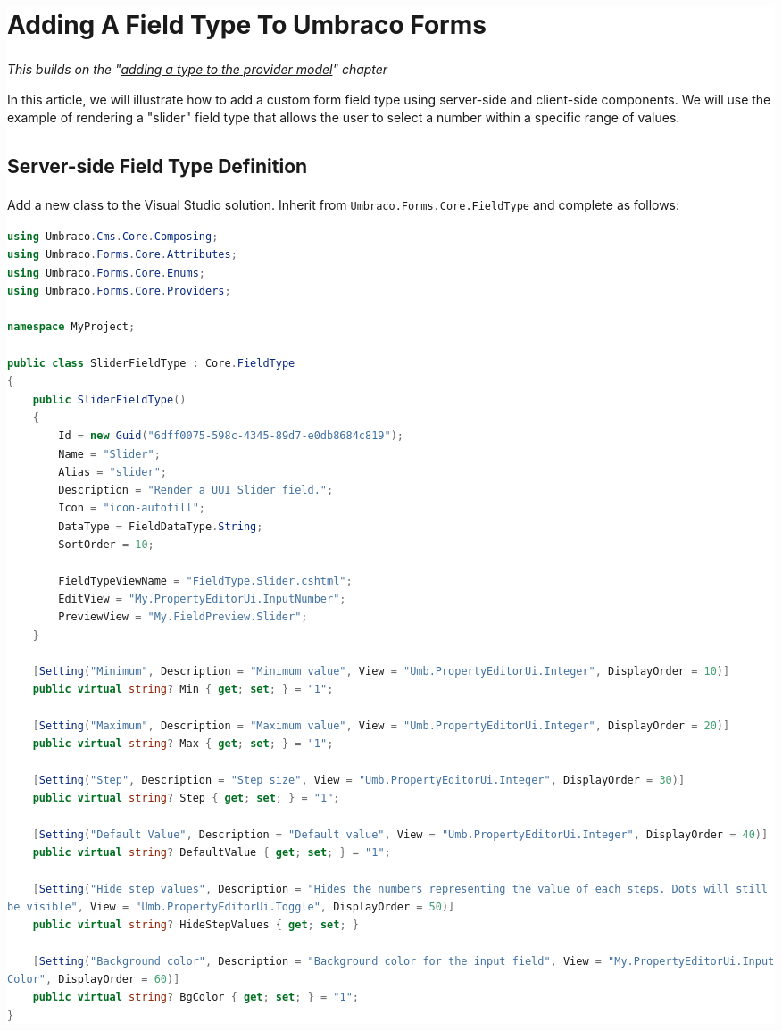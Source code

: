 # Adding A Field Type To Umbraco Forms

_This builds on the "_[_adding a type to the provider model_](adding-a-type.md)_" chapter_

In this article, we will illustrate how to add a custom form field type using server-side and client-side components. We will use the example of rendering a "slider" field type that allows the user to select a number within a specific range of values.

## Server-side Field Type Definition

Add a new class to the Visual Studio solution. Inherit from `Umbraco.Forms.Core.FieldType` and complete as follows:

```csharp
using Umbraco.Cms.Core.Composing;
using Umbraco.Forms.Core.Attributes;
using Umbraco.Forms.Core.Enums;
using Umbraco.Forms.Core.Providers;

namespace MyProject;

public class SliderFieldType : Core.FieldType
{
    public SliderFieldType()
    {
        Id = new Guid("6dff0075-598c-4345-89d7-e0db8684c819");
        Name = "Slider";
        Alias = "slider";
        Description = "Render a UUI Slider field.";
        Icon = "icon-autofill";
        DataType = FieldDataType.String;
        SortOrder = 10;

        FieldTypeViewName = "FieldType.Slider.cshtml";
        EditView = "My.PropertyEditorUi.InputNumber";
        PreviewView = "My.FieldPreview.Slider";
    }

    [Setting("Minimum", Description = "Minimum value", View = "Umb.PropertyEditorUi.Integer", DisplayOrder = 10)]
    public virtual string? Min { get; set; } = "1";

    [Setting("Maximum", Description = "Maximum value", View = "Umb.PropertyEditorUi.Integer", DisplayOrder = 20)]
    public virtual string? Max { get; set; } = "1";

    [Setting("Step", Description = "Step size", View = "Umb.PropertyEditorUi.Integer", DisplayOrder = 30)]
    public virtual string? Step { get; set; } = "1";

    [Setting("Default Value", Description = "Default value", View = "Umb.PropertyEditorUi.Integer", DisplayOrder = 40)]
    public virtual string? DefaultValue { get; set; } = "1";

    [Setting("Hide step values", Description = "Hides the numbers representing the value of each steps. Dots will still be visible", View = "Umb.PropertyEditorUi.Toggle", DisplayOrder = 50)]
    public virtual string? HideStepValues { get; set; }

    [Setting("Background color", Description = "Background color for the input field", View = "My.PropertyEditorUi.InputColor", DisplayOrder = 60)]
    public virtual string? BgColor { get; set; } = "1";
}
```
